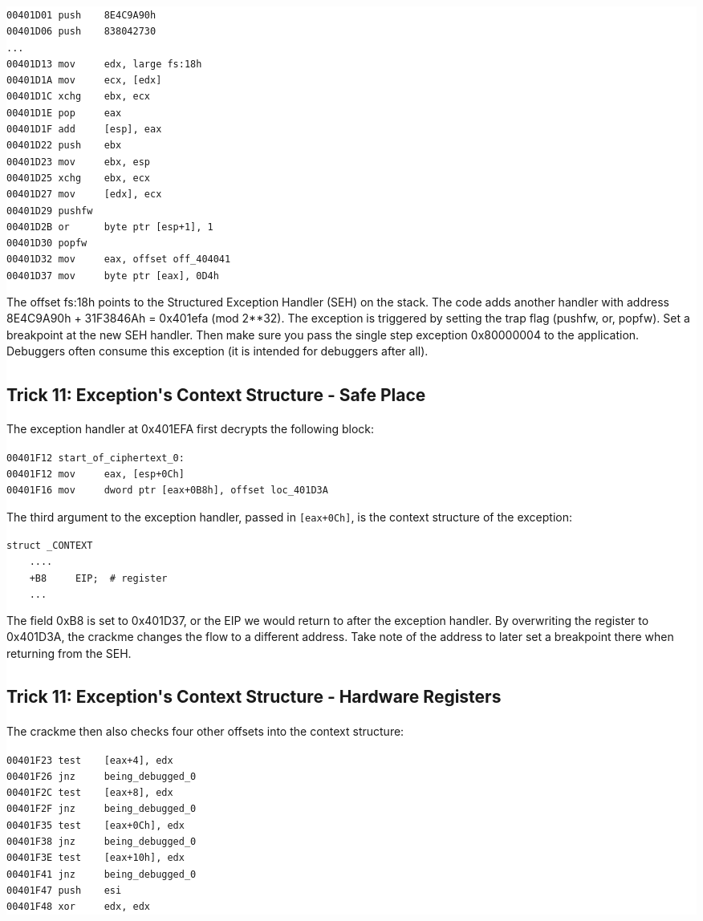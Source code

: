     00401D01 push    8E4C9A90h
    00401D06 push    838042730
    ...
    00401D13 mov     edx, large fs:18h
    00401D1A mov     ecx, [edx]
    00401D1C xchg    ebx, ecx
    00401D1E pop     eax
    00401D1F add     [esp], eax
    00401D22 push    ebx
    00401D23 mov     ebx, esp
    00401D25 xchg    ebx, ecx
    00401D27 mov     [edx], ecx
    00401D29 pushfw
    00401D2B or      byte ptr [esp+1], 1
    00401D30 popfw
    00401D32 mov     eax, offset off_404041
    00401D37 mov     byte ptr [eax], 0D4h

The offset fs:18h points to the Structured Exception Handler (SEH) on the stack. The code adds another handler with address  8E4C9A90h + 31F3846Ah = 0x401efa (mod 2**32). The exception is triggered by setting the trap flag (pushfw, or, popfw). Set a breakpoint at the new SEH handler. Then make sure you pass the single step exception 0x80000004 to the application.  Debuggers often consume this exception (it is intended for debuggers after all). 

## Trick 11: Exception's Context Structure - Safe Place
The exception handler at 0x401EFA first decrypts the following block:

    00401F12 start_of_ciphertext_0:                  
    00401F12 mov     eax, [esp+0Ch]
    00401F16 mov     dword ptr [eax+0B8h], offset loc_401D3A

The third argument to the exception handler, passed in  ``[eax+0Ch]``, is the context structure of the exception:

    struct _CONTEXT
        ....
        +B8     EIP;  # register 
        ...

The field 0xB8 is set to 0x401D37, or the EIP we would return to after the exception handler. By overwriting the register to 0x401D3A, the crackme changes the flow to a different address. Take note of the address to later set a breakpoint there when returning from the SEH.


## Trick 11: Exception's Context Structure - Hardware Registers 
The crackme then also checks four other offsets into the context structure:

    00401F23 test    [eax+4], edx
    00401F26 jnz     being_debugged_0
    00401F2C test    [eax+8], edx
    00401F2F jnz     being_debugged_0
    00401F35 test    [eax+0Ch], edx
    00401F38 jnz     being_debugged_0
    00401F3E test    [eax+10h], edx
    00401F41 jnz     being_debugged_0
    00401F47 push    esi
    00401F48 xor     edx, edx
